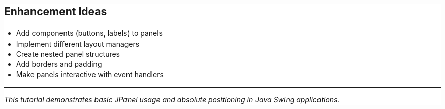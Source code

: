 ## Enhancement Ideas
- Add components (buttons, labels) to panels
- Implement different layout managers
- Create nested panel structures
- Add borders and padding
- Make panels interactive with event handlers

---
*This tutorial demonstrates basic JPanel usage and absolute positioning in Java Swing applications.*